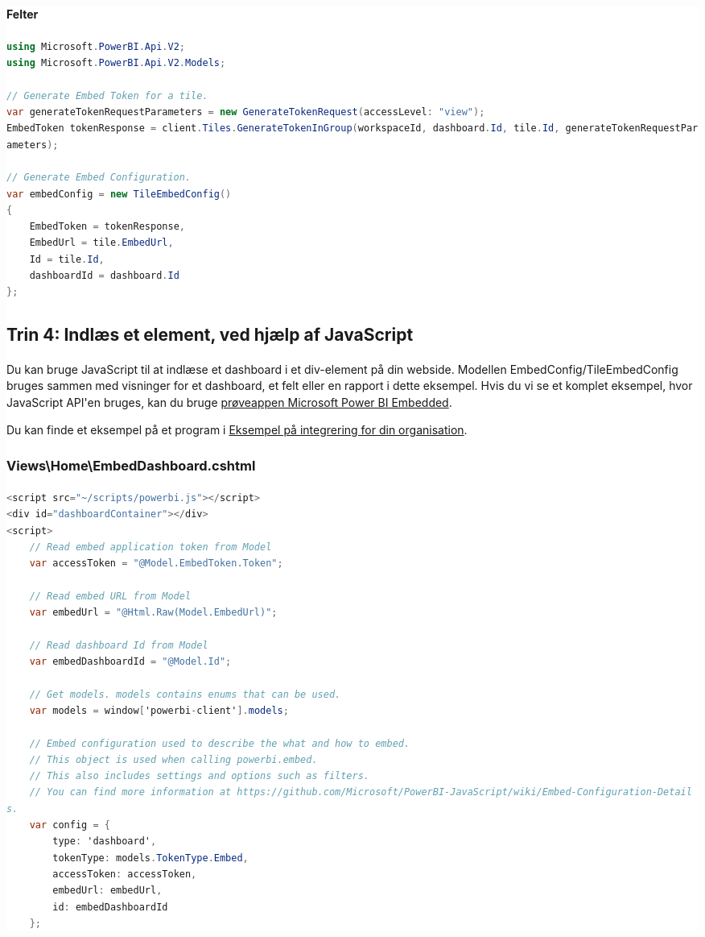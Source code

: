 #### <a name="tiles"></a>Felter

```csharp
using Microsoft.PowerBI.Api.V2;
using Microsoft.PowerBI.Api.V2.Models;

// Generate Embed Token for a tile.
var generateTokenRequestParameters = new GenerateTokenRequest(accessLevel: "view");
EmbedToken tokenResponse = client.Tiles.GenerateTokenInGroup(workspaceId, dashboard.Id, tile.Id, generateTokenRequestParameters);

// Generate Embed Configuration.
var embedConfig = new TileEmbedConfig()
{
    EmbedToken = tokenResponse,
    EmbedUrl = tile.EmbedUrl,
    Id = tile.Id,
    dashboardId = dashboard.Id
};
```

## <a name="step-4---load-an-item-using-javascript"></a>Trin 4: Indlæs et element, ved hjælp af JavaScript

Du kan bruge JavaScript til at indlæse et dashboard i et div-element på din webside. Modellen EmbedConfig/TileEmbedConfig bruges sammen med visninger for et dashboard, et felt eller en rapport i dette eksempel. Hvis du vi se et komplet eksempel, hvor JavaScript API'en bruges, kan du bruge [prøveappen Microsoft Power BI Embedded](https://microsoft.github.io/PowerBI-JavaScript/demo).

Du kan finde et eksempel på et program i [Eksempel på integrering for din organisation](https://github.com/microsoft/PowerBI-Developer-Samples/tree/master/.NET%20Framework/Embed%20for%20your%20customers/PowerBIEmbedded_AppOwnsData).

### <a name="viewshomeembeddashboardcshtml"></a>Views\Home\EmbedDashboard.cshtml

```csharp
<script src="~/scripts/powerbi.js"></script>
<div id="dashboardContainer"></div>
<script>
    // Read embed application token from Model
    var accessToken = "@Model.EmbedToken.Token";

    // Read embed URL from Model
    var embedUrl = "@Html.Raw(Model.EmbedUrl)";

    // Read dashboard Id from Model
    var embedDashboardId = "@Model.Id";

    // Get models. models contains enums that can be used.
    var models = window['powerbi-client'].models;

    // Embed configuration used to describe the what and how to embed.
    // This object is used when calling powerbi.embed.
    // This also includes settings and options such as filters.
    // You can find more information at https://github.com/Microsoft/PowerBI-JavaScript/wiki/Embed-Configuration-Details.
    var config = {
        type: 'dashboard',
        tokenType: models.TokenType.Embed,
        accessToken: accessToken,
        embedUrl: embedUrl,
        id: embedDashboardId
    };

```